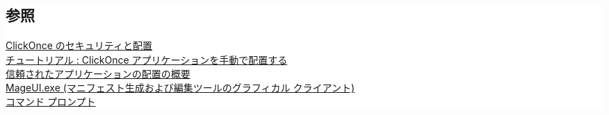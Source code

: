 ## 参照  
 [ClickOnce のセキュリティと配置](../Topic/ClickOnce%20Security%20and%20Deployment.md)   
 [チュートリアル : ClickOnce アプリケーションを手動で配置する](../Topic/Walkthrough:%20Manually%20Deploying%20a%20ClickOnce%20Application.md)   
 [信頼されたアプリケーションの配置の概要](../Topic/Trusted%20Application%20Deployment%20Overview.md)   
 [MageUI.exe \(マニフェスト生成および編集ツールのグラフィカル クライアント\)](../../../docs/framework/tools/mageui-exe-manifest-generation-and-editing-tool-graphical-client.md)   
 [コマンド プロンプト](../../../docs/framework/tools/developer-command-prompt-for-vs.md)